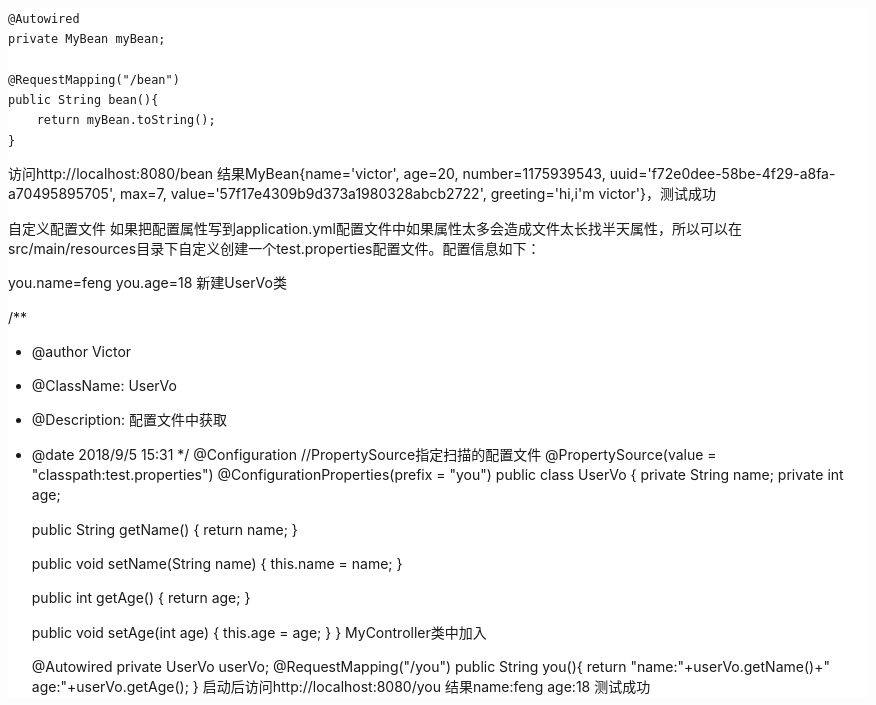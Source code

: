 
    @Autowired
    private MyBean myBean;

    @RequestMapping("/bean")
    public String bean(){
        return myBean.toString();
    }
访问http://localhost:8080/bean 结果MyBean{name='victor', age=20, number=1175939543, uuid='f72e0dee-58be-4f29-a8fa-a70495895705', max=7, value='57f17e4309b9d373a1980328abcb2722', greeting='hi,i'm victor'}，测试成功

自定义配置文件
如果把配置属性写到application.yml配置文件中如果属性太多会造成文件太长找半天属性，所以可以在src/main/resources目录下自定义创建一个test.properties配置文件。配置信息如下：

you.name=feng
you.age=18
新建UserVo类

/**
 * @author Victor
 * @ClassName: UserVo
 * @Description: 配置文件中获取
 * @date 2018/9/5 15:31
 */
@Configuration
//PropertySource指定扫描的配置文件
@PropertySource(value = "classpath:test.properties")
@ConfigurationProperties(prefix = "you")
public class UserVo {
    private String name;
    private int age;

    public String getName() {
        return name;
    }

    public void setName(String name) {
        this.name = name;
    }

    public int getAge() {
        return age;
    }

    public void setAge(int age) {
        this.age = age;
    }
}
MyController类中加入

    @Autowired
    private UserVo userVo;
    @RequestMapping("/you")
    public String you(){
        return "name:"+userVo.getName()+"  age:"+userVo.getAge();
    }
启动后访问http://localhost:8080/you 结果name:feng age:18 测试成功
